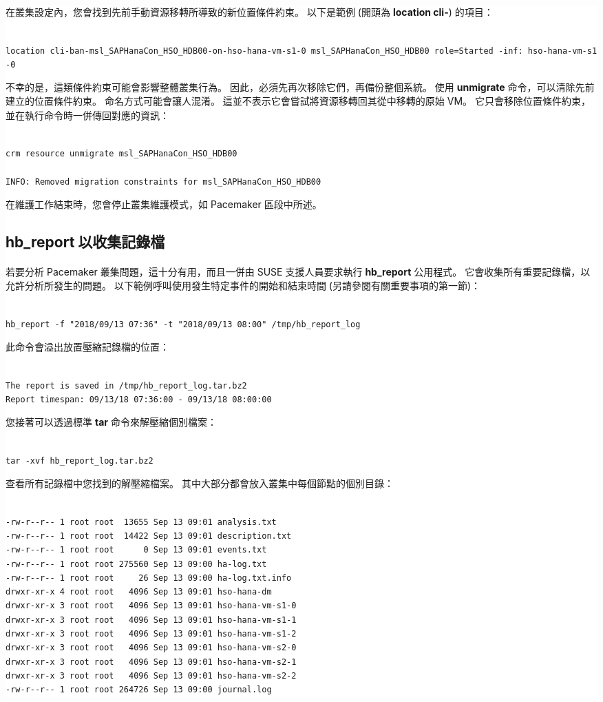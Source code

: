 在叢集設定內，您會找到先前手動資源移轉所導致的新位置條件約束。 以下是範例 (開頭為 **location cli-**) 的項目：

<pre><code>
location cli-ban-msl_SAPHanaCon_HSO_HDB00-on-hso-hana-vm-s1-0 msl_SAPHanaCon_HSO_HDB00 role=Started -inf: hso-hana-vm-s1-0
</code></pre>

不幸的是，這類條件約束可能會影響整體叢集行為。 因此，必須先再次移除它們，再備份整個系統。 使用 **unmigrate** 命令，可以清除先前建立的位置條件約束。 命名方式可能會讓人混淆。 這並不表示它會嘗試將資源移轉回其從中移轉的原始 VM。 它只會移除位置條件約束，並在執行命令時一併傳回對應的資訊：


<pre><code>
crm resource unmigrate msl_SAPHanaCon_HSO_HDB00

INFO: Removed migration constraints for msl_SAPHanaCon_HSO_HDB00
</code></pre>

在維護工作結束時，您會停止叢集維護模式，如 Pacemaker 區段中所述。



## <a name="hbreport-to-collect-log-files"></a>hb_report 以收集記錄檔

若要分析 Pacemaker 叢集問題，這十分有用，而且一併由 SUSE 支援人員要求執行 **hb_report** 公用程式。 它會收集所有重要記錄檔，以允許分析所發生的問題。 以下範例呼叫使用發生特定事件的開始和結束時間 (另請參閱有關重要事項的第一節)：

<pre><code>
hb_report -f "2018/09/13 07:36" -t "2018/09/13 08:00" /tmp/hb_report_log
</code></pre>

此命令會溢出放置壓縮記錄檔的位置：

<pre><code>
The report is saved in /tmp/hb_report_log.tar.bz2
Report timespan: 09/13/18 07:36:00 - 09/13/18 08:00:00
</code></pre>

您接著可以透過標準 **tar** 命令來解壓縮個別檔案：

<pre><code>
tar -xvf hb_report_log.tar.bz2
</code></pre>

查看所有記錄檔中您找到的解壓縮檔案。 其中大部分都會放入叢集中每個節點的個別目錄：

<pre><code>
-rw-r--r-- 1 root root  13655 Sep 13 09:01 analysis.txt
-rw-r--r-- 1 root root  14422 Sep 13 09:01 description.txt
-rw-r--r-- 1 root root      0 Sep 13 09:01 events.txt
-rw-r--r-- 1 root root 275560 Sep 13 09:00 ha-log.txt
-rw-r--r-- 1 root root     26 Sep 13 09:00 ha-log.txt.info
drwxr-xr-x 4 root root   4096 Sep 13 09:01 hso-hana-dm
drwxr-xr-x 3 root root   4096 Sep 13 09:01 hso-hana-vm-s1-0
drwxr-xr-x 3 root root   4096 Sep 13 09:01 hso-hana-vm-s1-1
drwxr-xr-x 3 root root   4096 Sep 13 09:01 hso-hana-vm-s1-2
drwxr-xr-x 3 root root   4096 Sep 13 09:01 hso-hana-vm-s2-0
drwxr-xr-x 3 root root   4096 Sep 13 09:01 hso-hana-vm-s2-1
drwxr-xr-x 3 root root   4096 Sep 13 09:01 hso-hana-vm-s2-2
-rw-r--r-- 1 root root 264726 Sep 13 09:00 journal.log
</code></pre>
